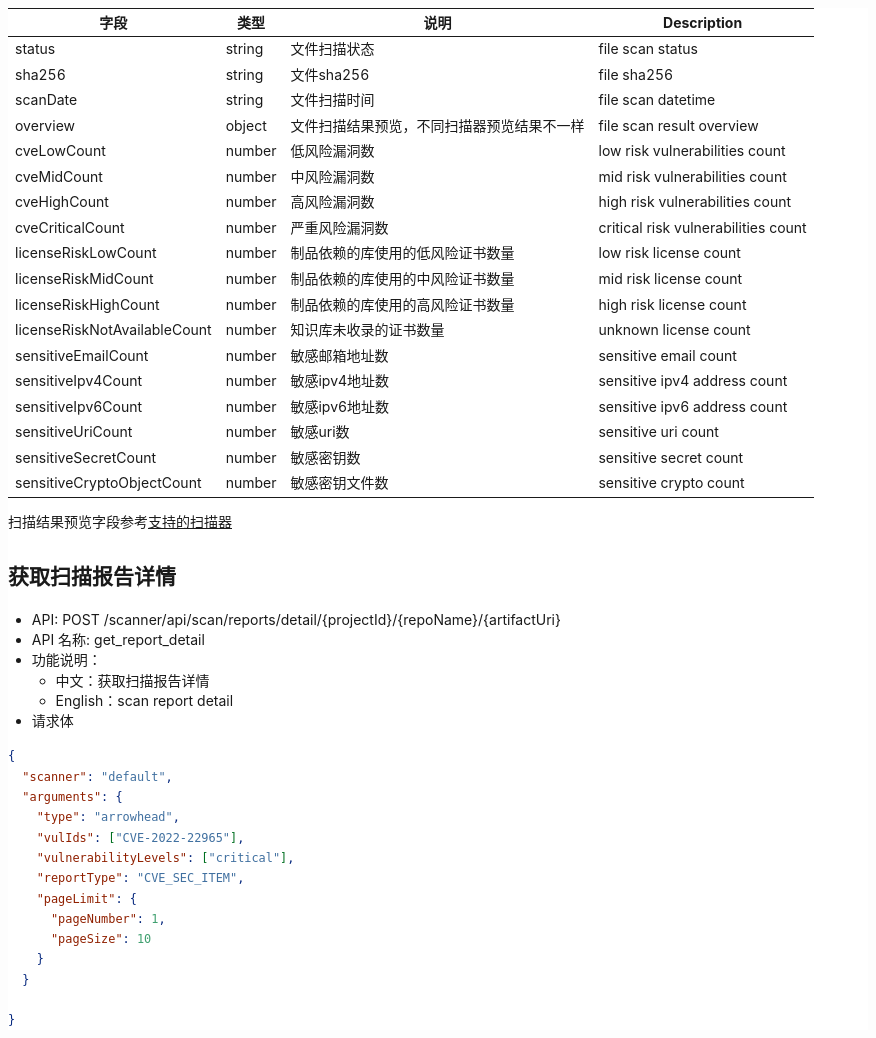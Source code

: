 | 字段                           | 类型     | 说明                    | Description                         |
|------------------------------|--------|-----------------------|-------------------------------------|
| status                       | string | 文件扫描状态                | file scan status                    |
| sha256                       | string | 文件sha256              | file sha256                         |
| scanDate                     | string | 文件扫描时间                | file scan datetime                  |
| overview                     | object | 文件扫描结果预览，不同扫描器预览结果不一样 | file scan result overview           |
| cveLowCount                  | number | 低风险漏洞数                | low risk vulnerabilities count      |
| cveMidCount                  | number | 中风险漏洞数                | mid risk vulnerabilities count      |
| cveHighCount                 | number | 高风险漏洞数                | high risk vulnerabilities count     |
| cveCriticalCount             | number | 严重风险漏洞数               | critical risk vulnerabilities count |
| licenseRiskLowCount          | number | 制品依赖的库使用的低风险证书数量      | low risk license count              |
| licenseRiskMidCount          | number | 制品依赖的库使用的中风险证书数量      | mid risk license count              |
| licenseRiskHighCount         | number | 制品依赖的库使用的高风险证书数量      | high risk license count             |
| licenseRiskNotAvailableCount | number | 知识库未收录的证书数量           | unknown license count               |
| sensitiveEmailCount          | number | 敏感邮箱地址数               | sensitive email count               |
| sensitiveIpv4Count           | number | 敏感ipv4地址数             | sensitive ipv4 address count        |
| sensitiveIpv6Count           | number | 敏感ipv6地址数             | sensitive ipv6 address count        |
| sensitiveUriCount            | number | 敏感uri数                | sensitive uri count                 |
| sensitiveSecretCount         | number | 敏感密钥数                 | sensitive secret count              |
| sensitiveCryptoObjectCount   | number | 敏感密钥文件数               | sensitive crypto count              |

扫描结果预览字段参考[支持的扫描器](./supported-scanner.md)

## 获取扫描报告详情

- API: POST /scanner/api/scan/reports/detail/{projectId}/{repoName}/{artifactUri}
- API 名称: get_report_detail
- 功能说明：
  - 中文：获取扫描报告详情
  - English：scan report detail
- 请求体

```json
{
  "scanner": "default",
  "arguments": {
    "type": "arrowhead",
    "vulIds": ["CVE-2022-22965"],
    "vulnerabilityLevels": ["critical"],
    "reportType": "CVE_SEC_ITEM",
    "pageLimit": {
      "pageNumber": 1,
      "pageSize": 10
    }
  }

}
```

